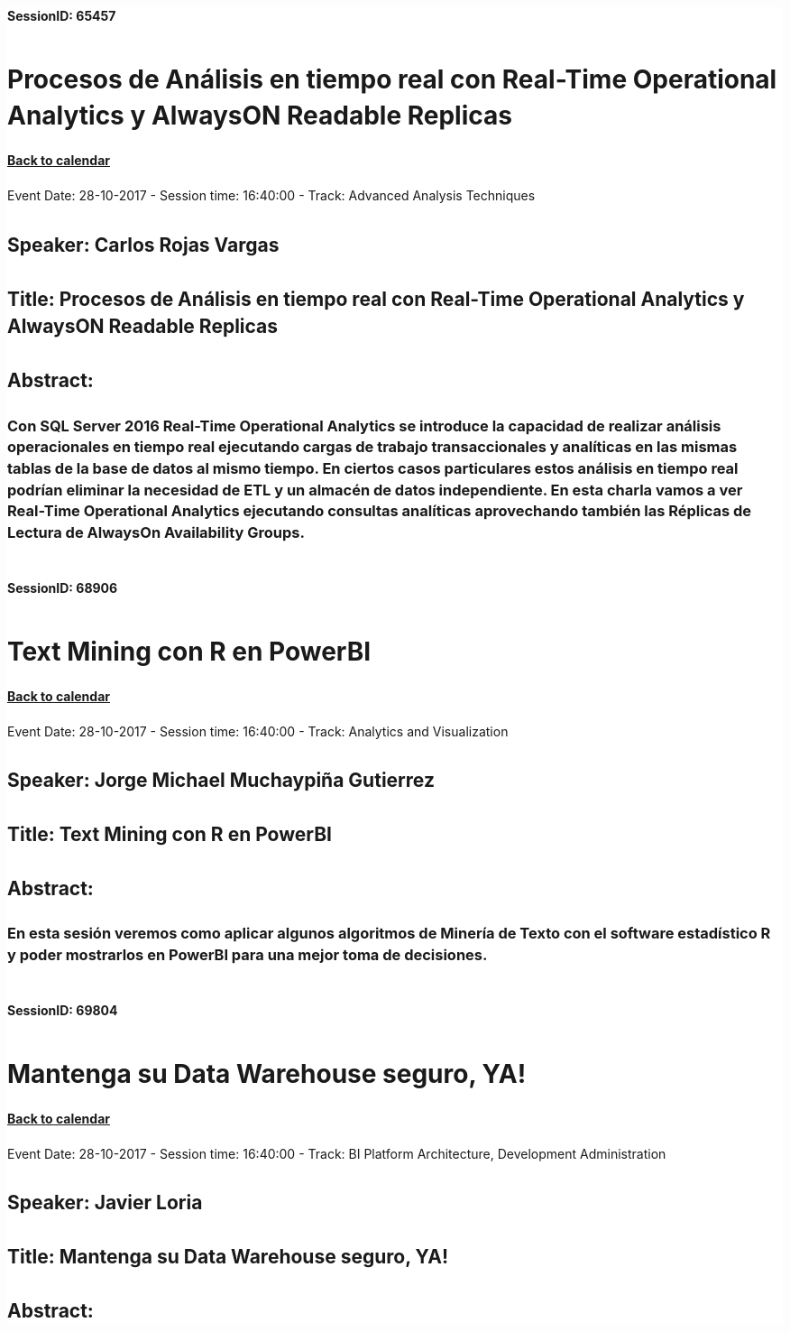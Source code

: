 #  
#### SessionID: 65457
# Procesos de Análisis en tiempo real con Real-Time Operational Analytics y AlwaysON Readable Replicas
#### [Back to calendar](#SQLSaturday-#669---Costa-Rica---BI-2017)
Event Date: 28-10-2017 - Session time: 16:40:00 - Track: Advanced Analysis Techniques
## Speaker: Carlos Rojas Vargas
## Title: Procesos de Análisis en tiempo real con Real-Time Operational Analytics y AlwaysON Readable Replicas
## Abstract:
### Con SQL Server 2016 Real-Time Operational Analytics se introduce la capacidad de realizar análisis operacionales en tiempo real ejecutando cargas de trabajo transaccionales y analíticas en las mismas tablas de la base de datos al mismo tiempo. En ciertos casos particulares estos análisis en tiempo real podrían eliminar la necesidad de ETL y un almacén de datos independiente. En esta charla vamos a ver Real-Time Operational Analytics ejecutando consultas analíticas aprovechando también las Réplicas de Lectura de AlwaysOn Availability Groups.
#  
#### SessionID: 68906
# Text Mining con R en PowerBI
#### [Back to calendar](#SQLSaturday-#669---Costa-Rica---BI-2017)
Event Date: 28-10-2017 - Session time: 16:40:00 - Track: Analytics and Visualization
## Speaker: Jorge Michael Muchaypiña Gutierrez
## Title: Text Mining con R en PowerBI
## Abstract:
### En esta sesión veremos como aplicar algunos algoritmos de Minería de Texto con el software estadístico R y poder mostrarlos en PowerBI para una mejor toma de decisiones.
#  
#### SessionID: 69804
# Mantenga su Data Warehouse seguro, YA!
#### [Back to calendar](#SQLSaturday-#669---Costa-Rica---BI-2017)
Event Date: 28-10-2017 - Session time: 16:40:00 - Track: BI Platform Architecture, Development  Administration
## Speaker: Javier Loria
## Title: Mantenga su Data Warehouse seguro, YA!
## Abstract:
